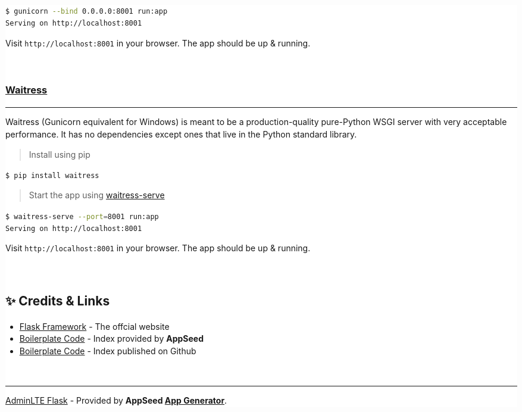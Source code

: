 ```bash
$ gunicorn --bind 0.0.0.0:8001 run:app
Serving on http://localhost:8001
```

Visit `http://localhost:8001` in your browser. The app should be up & running.

<br />

### [Waitress](https://docs.pylonsproject.org/projects/waitress/en/stable/)

---

Waitress (Gunicorn equivalent for Windows) is meant to be a production-quality pure-Python WSGI server with very acceptable performance. It has no dependencies except ones that live in the Python standard library.

> Install using pip

```bash
$ pip install waitress
```

> Start the app using [waitress-serve](https://docs.pylonsproject.org/projects/waitress/en/stable/runner.html)

```bash
$ waitress-serve --port=8001 run:app
Serving on http://localhost:8001
```

Visit `http://localhost:8001` in your browser. The app should be up & running.

<br />

## ✨ Credits & Links

-   [Flask Framework](https://www.palletsprojects.com/p/flask/) - The offcial website
-   [Boilerplate Code](https://appseed.us/boilerplate-code) - Index provided by **AppSeed**
-   [Boilerplate Code](https://github.com/app-generator/boilerplate-code) - Index published on Github

<br />

---

[AdminLTE Flask](https://appseed.us/admin-dashboards/flask-dashboard-adminlte) - Provided by **AppSeed [App Generator](https://appseed.us/app-generator)**.
